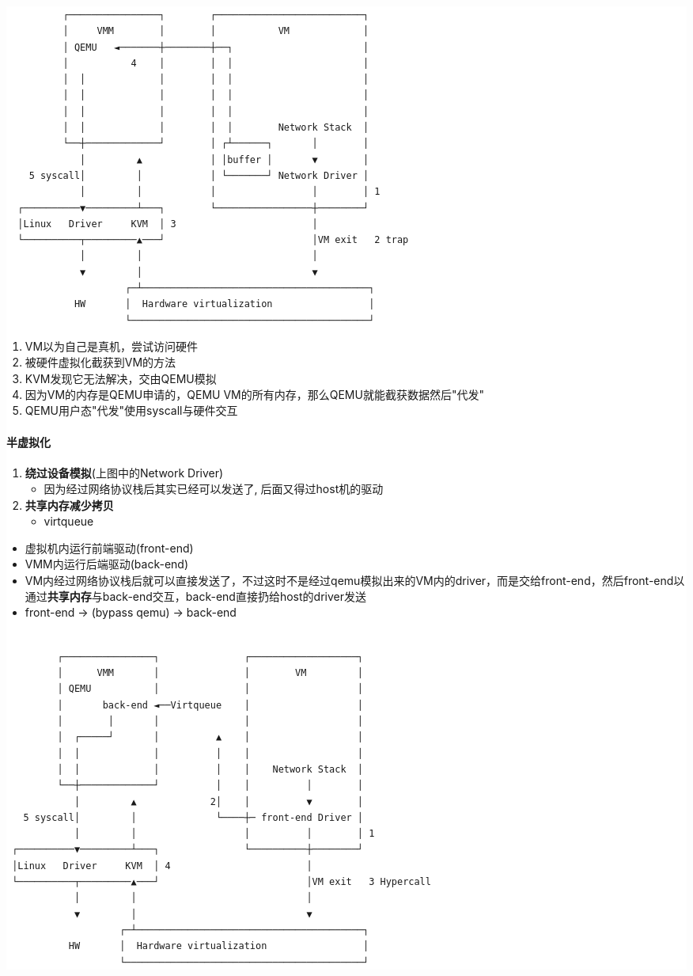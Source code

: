 ```
          ┌────────────────┐        ┌──────────────────────────┐
          │     VMM        │        │           VM             │
          │ QEMU   ◄───────┼────────┼──┐                       │
          │           4    │        │  │                       │
          │  │             │        │  │                       │
          │  │             │        │  │                       │
          │  │             │        │  │                       │
          │  │             │        │  │        Network Stack  │
          └──┼─────────────┘        │ ┌┴──────┐       │        │
             │         ▲            │ │buffer │       ▼        │
    5 syscall│         │            │ └───────┘ Network Driver │
             │         │            │                 │        │ 1
  ┌──────────▼─────────┴───┐        └─────────────────┼────────┘
  │Linux   Driver     KVM  │ 3                        │
  └──────────┬─────────▲───┘                          │VM exit   2 trap
             │         │                              │
             ▼         │                              ▼
                     ┌─┴────────────────────────────────────────┐
            HW       │  Hardware virtualization                 │
                     └──────────────────────────────────────────┘

```


1. VM以为自己是真机，尝试访问硬件
2. 被硬件虚拟化截获到VM的方法
3. KVM发现它无法解决，交由QEMU模拟
4. 因为VM的内存是QEMU申请的，QEMU VM的所有内存，那么QEMU就能截获数据然后"代发"
5. QEMU用户态"代发"使用syscall与硬件交互


#### 半虚拟化

1. **绕过设备模拟**(上图中的Network Driver)
	- 因为经过网络协议栈后其实已经可以发送了, 后面又得过host机的驱动
2. **共享内存减少拷贝**
	- virtqueue

- 虚拟机内运行前端驱动(front-end)
- VMM内运行后端驱动(back-end)
- VM内经过网络协议栈后就可以直接发送了，不过这时不是经过qemu模拟出来的VM内的driver，而是交给front-end，然后front-end以通过**共享内存**与back-end交互，back-end直接扔给host的driver发送
- front-end -> (bypass qemu) -> back-end

```
         
         ┌────────────────┐               ┌───────────────────┐
         │      VMM       │               │        VM         │
         │ QEMU           │               │                   │
         │       back-end ◄──Virtqueue    │                   │
         │        │       │               │                   │
         │  ┌─────┘       │          ▲    │                   │
         │  │             │          │    │                   │
         │  │             │          │    │    Network Stack  │
         └──┼─────────────┘          │    │          │        │
            │         ▲             2│    │          ▼        │
   5 syscall│         │              └────┼─ front-end Driver │
            │         │                   │          │        │ 1
 ┌──────────▼─────────┴───┐               └──────────┼────────┘
 │Linux   Driver     KVM  │ 4                        │
 └──────────┬─────────▲───┘                          │VM exit   3 Hypercall
            │         │                              │
            ▼         │                              ▼
                    ┌─┴────────────────────────────────────────┐
           HW       │  Hardware virtualization                 │
                    └──────────────────────────────────────────┘
```